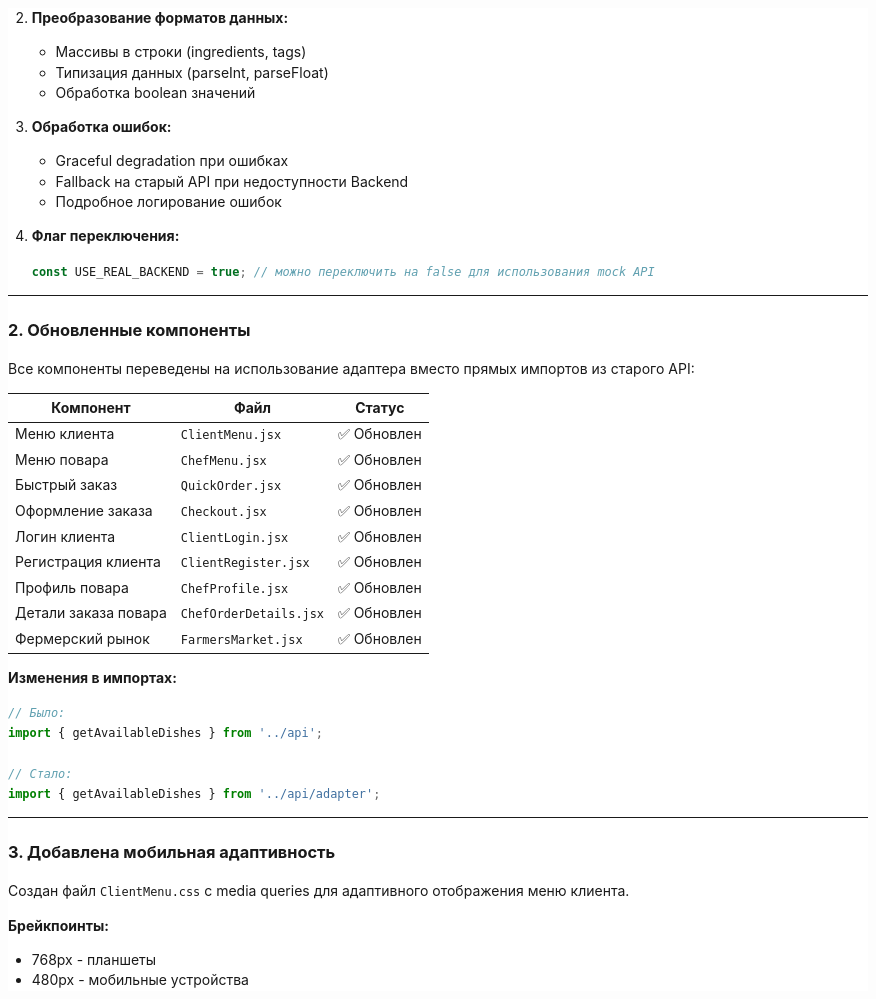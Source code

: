 2. **Преобразование форматов данных:**
   - Массивы в строки (ingredients, tags)
   - Типизация данных (parseInt, parseFloat)
   - Обработка boolean значений

3. **Обработка ошибок:**
   - Graceful degradation при ошибках
   - Fallback на старый API при недоступности Backend
   - Подробное логирование ошибок

4. **Флаг переключения:**
   ```javascript
   const USE_REAL_BACKEND = true; // можно переключить на false для использования mock API
   ```

---

### 2. **Обновленные компоненты**

Все компоненты переведены на использование адаптера вместо прямых импортов из старого API:

| Компонент | Файл | Статус |
|-----------|------|--------|
| Меню клиента | `ClientMenu.jsx` | ✅ Обновлен |
| Меню повара | `ChefMenu.jsx` | ✅ Обновлен |
| Быстрый заказ | `QuickOrder.jsx` | ✅ Обновлен |
| Оформление заказа | `Checkout.jsx` | ✅ Обновлен |
| Логин клиента | `ClientLogin.jsx` | ✅ Обновлен |
| Регистрация клиента | `ClientRegister.jsx` | ✅ Обновлен |
| Профиль повара | `ChefProfile.jsx` | ✅ Обновлен |
| Детали заказа повара | `ChefOrderDetails.jsx` | ✅ Обновлен |
| Фермерский рынок | `FarmersMarket.jsx` | ✅ Обновлен |

**Изменения в импортах:**
```javascript
// Было:
import { getAvailableDishes } from '../api';

// Стало:
import { getAvailableDishes } from '../api/adapter';
```

---

### 3. **Добавлена мобильная адаптивность**

Создан файл `ClientMenu.css` с media queries для адаптивного отображения меню клиента.

**Брейкпоинты:**
- 768px - планшеты
- 480px - мобильные устройства
